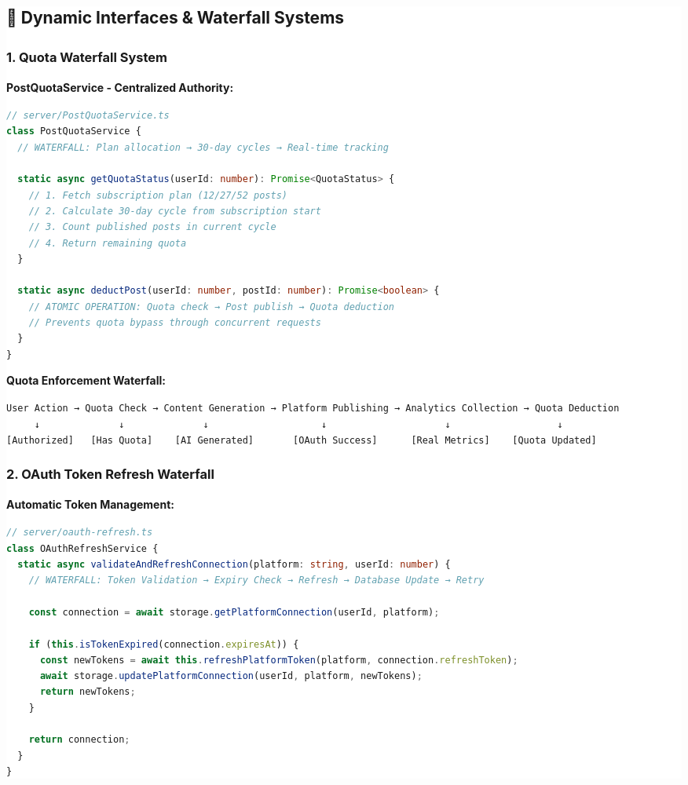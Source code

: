 ## 🔄 Dynamic Interfaces & Waterfall Systems

### 1. Quota Waterfall System

**PostQuotaService - Centralized Authority:**
```typescript
// server/PostQuotaService.ts
class PostQuotaService {
  // WATERFALL: Plan allocation → 30-day cycles → Real-time tracking
  
  static async getQuotaStatus(userId: number): Promise<QuotaStatus> {
    // 1. Fetch subscription plan (12/27/52 posts)
    // 2. Calculate 30-day cycle from subscription start
    // 3. Count published posts in current cycle
    // 4. Return remaining quota
  }
  
  static async deductPost(userId: number, postId: number): Promise<boolean> {
    // ATOMIC OPERATION: Quota check → Post publish → Quota deduction
    // Prevents quota bypass through concurrent requests
  }
}
```

**Quota Enforcement Waterfall:**
```
User Action → Quota Check → Content Generation → Platform Publishing → Analytics Collection → Quota Deduction
     ↓              ↓              ↓                    ↓                     ↓                   ↓
[Authorized]   [Has Quota]    [AI Generated]       [OAuth Success]      [Real Metrics]    [Quota Updated]
```

### 2. OAuth Token Refresh Waterfall

**Automatic Token Management:**
```typescript
// server/oauth-refresh.ts
class OAuthRefreshService {
  static async validateAndRefreshConnection(platform: string, userId: number) {
    // WATERFALL: Token Validation → Expiry Check → Refresh → Database Update → Retry
    
    const connection = await storage.getPlatformConnection(userId, platform);
    
    if (this.isTokenExpired(connection.expiresAt)) {
      const newTokens = await this.refreshPlatformToken(platform, connection.refreshToken);
      await storage.updatePlatformConnection(userId, platform, newTokens);
      return newTokens;
    }
    
    return connection;
  }
}
```
